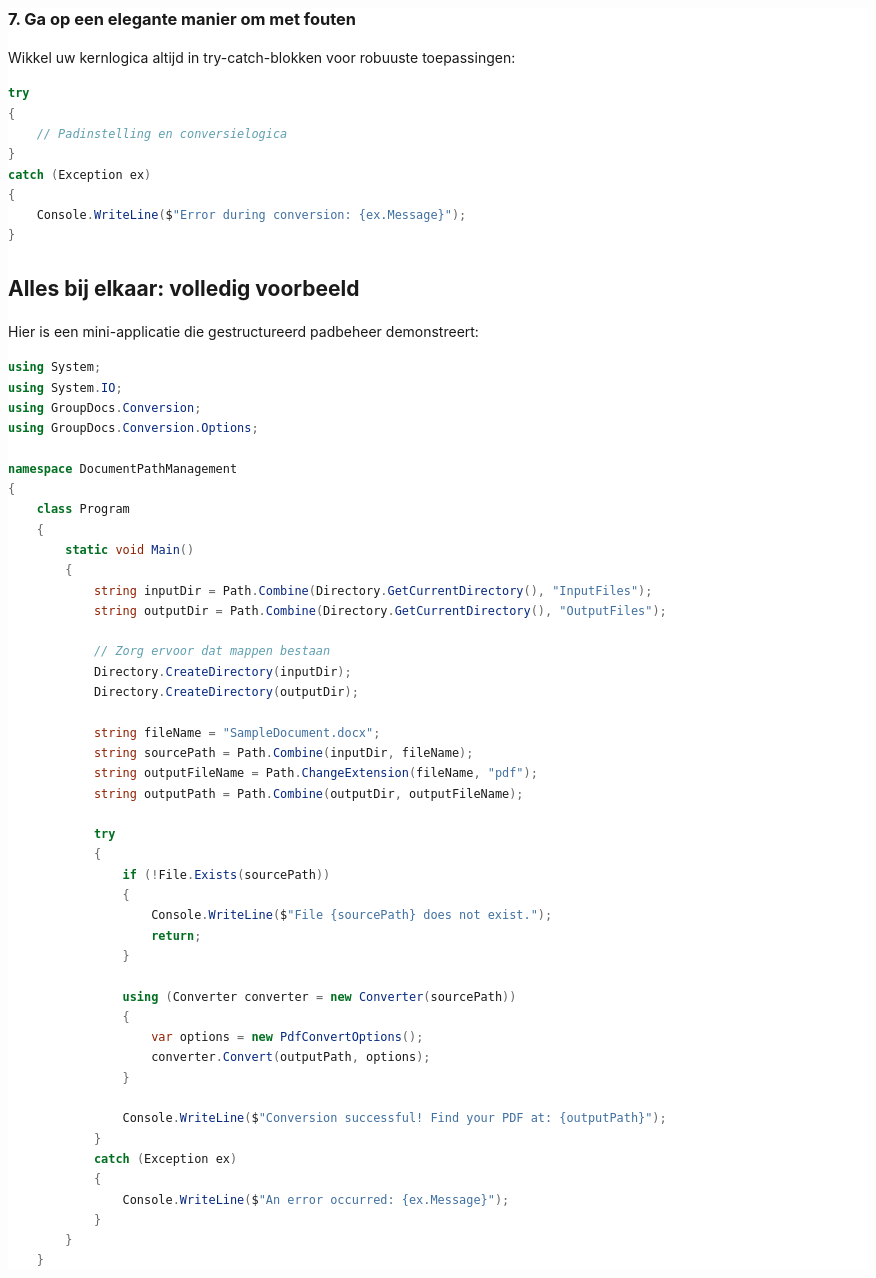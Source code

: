 ### 7. Ga op een elegante manier om met fouten

Wikkel uw kernlogica altijd in try-catch-blokken voor robuuste toepassingen:

```csharp
try
{
    // Padinstelling en conversielogica
}
catch (Exception ex)
{
    Console.WriteLine($"Error during conversion: {ex.Message}");
}
```

## Alles bij elkaar: volledig voorbeeld

Hier is een mini-applicatie die gestructureerd padbeheer demonstreert:

```csharp
using System;
using System.IO;
using GroupDocs.Conversion;
using GroupDocs.Conversion.Options;

namespace DocumentPathManagement
{
    class Program
    {
        static void Main()
        {
            string inputDir = Path.Combine(Directory.GetCurrentDirectory(), "InputFiles");
            string outputDir = Path.Combine(Directory.GetCurrentDirectory(), "OutputFiles");

            // Zorg ervoor dat mappen bestaan
            Directory.CreateDirectory(inputDir);
            Directory.CreateDirectory(outputDir);

            string fileName = "SampleDocument.docx";
            string sourcePath = Path.Combine(inputDir, fileName);
            string outputFileName = Path.ChangeExtension(fileName, "pdf");
            string outputPath = Path.Combine(outputDir, outputFileName);

            try
            {
                if (!File.Exists(sourcePath))
                {
                    Console.WriteLine($"File {sourcePath} does not exist.");
                    return;
                }

                using (Converter converter = new Converter(sourcePath))
                {
                    var options = new PdfConvertOptions();
                    converter.Convert(outputPath, options);
                }

                Console.WriteLine($"Conversion successful! Find your PDF at: {outputPath}");
            }
            catch (Exception ex)
            {
                Console.WriteLine($"An error occurred: {ex.Message}");
            }
        }
    }
```